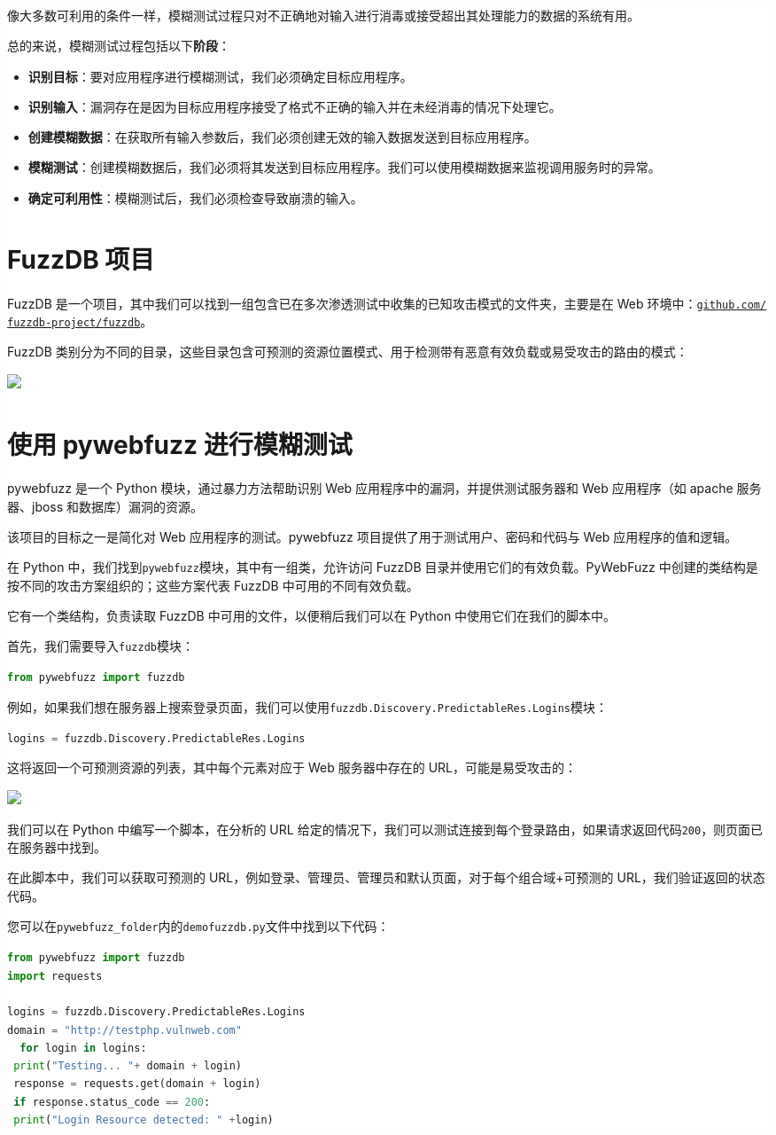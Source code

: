 像大多数可利用的条件一样，模糊测试过程只对不正确地对输入进行消毒或接受超出其处理能力的数据的系统有用。

总的来说，模糊测试过程包括以下**阶段**：

+   **识别目标**：要对应用程序进行模糊测试，我们必须确定目标应用程序。

+   **识别输入**：漏洞存在是因为目标应用程序接受了格式不正确的输入并在未经消毒的情况下处理它。

+   **创建模糊数据**：在获取所有输入参数后，我们必须创建无效的输入数据发送到目标应用程序。

+   **模糊测试**：创建模糊数据后，我们必须将其发送到目标应用程序。我们可以使用模糊数据来监视调用服务时的异常。

+   **确定可利用性**：模糊测试后，我们必须检查导致崩溃的输入。

# FuzzDB 项目

FuzzDB 是一个项目，其中我们可以找到一组包含已在多次渗透测试中收集的已知攻击模式的文件夹，主要是在 Web 环境中：[`github.com/fuzzdb-project/fuzzdb`](https://github.com/fuzzdb-project/fuzzdb)。

FuzzDB 类别分为不同的目录，这些目录包含可预测的资源位置模式、用于检测带有恶意有效负载或易受攻击的路由的模式：

![](https://github.com/OpenDocCN/freelearn-sec-zh/raw/master/docs/ms-py-net-sec/img/f74dd986-38d2-4cda-9888-b16e47fa734f.png)

# 使用 pywebfuzz 进行模糊测试

pywebfuzz 是一个 Python 模块，通过暴力方法帮助识别 Web 应用程序中的漏洞，并提供测试服务器和 Web 应用程序（如 apache 服务器、jboss 和数据库）漏洞的资源。

该项目的目标之一是简化对 Web 应用程序的测试。pywebfuzz 项目提供了用于测试用户、密码和代码与 Web 应用程序的值和逻辑。

在 Python 中，我们找到`pywebfuzz`模块，其中有一组类，允许访问 FuzzDB 目录并使用它们的有效负载。PyWebFuzz 中创建的类结构是按不同的攻击方案组织的；这些方案代表 FuzzDB 中可用的不同有效负载。

它有一个类结构，负责读取 FuzzDB 中可用的文件，以便稍后我们可以在 Python 中使用它们在我们的脚本中。

首先，我们需要导入`fuzzdb`模块：

```py
from pywebfuzz import fuzzdb
```

例如，如果我们想在服务器上搜索登录页面，我们可以使用`fuzzdb.Discovery.PredictableRes.Logins`模块：

```py
logins = fuzzdb.Discovery.PredictableRes.Logins
```

这将返回一个可预测资源的列表，其中每个元素对应于 Web 服务器中存在的 URL，可能是易受攻击的：

![](https://github.com/OpenDocCN/freelearn-sec-zh/raw/master/docs/ms-py-net-sec/img/67c1c29f-5f68-4ad9-852d-a763e089e12c.png)

我们可以在 Python 中编写一个脚本，在分析的 URL 给定的情况下，我们可以测试连接到每个登录路由，如果请求返回代码`200`，则页面已在服务器中找到。

在此脚本中，我们可以获取可预测的 URL，例如登录、管理员、管理员和默认页面，对于每个组合域+可预测的 URL，我们验证返回的状态代码。

您可以在`pywebfuzz_folder`内的`demofuzzdb.py`文件中找到以下代码：

```py
from pywebfuzz import fuzzdb
import requests

logins = fuzzdb.Discovery.PredictableRes.Logins
domain = "http://testphp.vulnweb.com"
  for login in logins:
 print("Testing... "+ domain + login)
 response = requests.get(domain + login)
 if response.status_code == 200:
 print("Login Resource detected: " +login)
```

